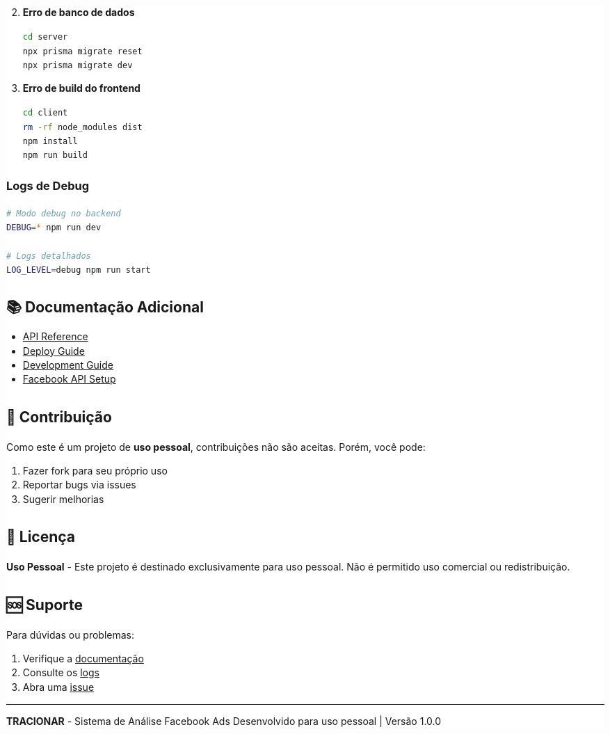 2. **Erro de banco de dados**
   ```bash
   cd server
   npx prisma migrate reset
   npx prisma migrate dev
   ```

3. **Erro de build do frontend**
   ```bash
   cd client
   rm -rf node_modules dist
   npm install
   npm run build
   ```

### Logs de Debug
```bash
# Modo debug no backend
DEBUG=* npm run dev

# Logs detalhados
LOG_LEVEL=debug npm run start
```

## 📚 Documentação Adicional

- [API Reference](./docs/API.md)
- [Deploy Guide](./docs/DEPLOY.md)
- [Development Guide](./docs/DEVELOPMENT.md)
- [Facebook API Setup](./docs/FACEBOOK_SETUP.md)

## 🤝 Contribuição

Como este é um projeto de **uso pessoal**, contribuições não são aceitas. Porém, você pode:

1. Fazer fork para seu próprio uso
2. Reportar bugs via issues
3. Sugerir melhorias

## 📄 Licença

**Uso Pessoal** - Este projeto é destinado exclusivamente para uso pessoal. Não é permitido uso comercial ou redistribuição.

## 🆘 Suporte

Para dúvidas ou problemas:

1. Verifique a [documentação](./docs/)
2. Consulte os [logs](#-monitoramento)
3. Abra uma [issue](https://github.com/reativoo/tracionar/issues)

---

**TRACIONAR** - Sistema de Análise Facebook Ads
Desenvolvido para uso pessoal | Versão 1.0.0